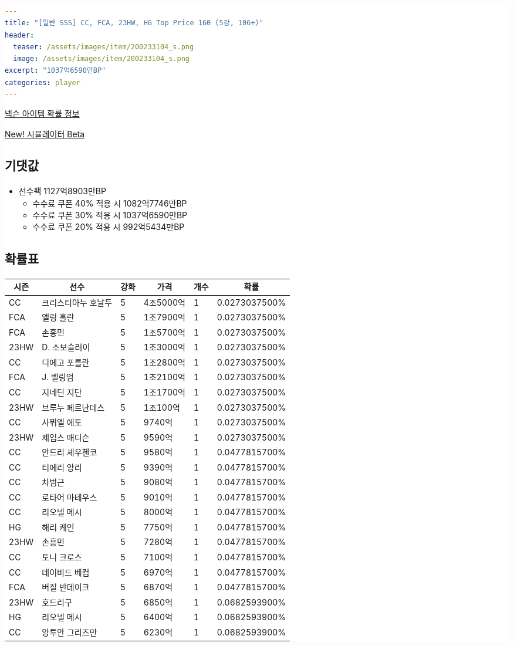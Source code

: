 ```yaml
---
title: "[일반 SSS] CC, FCA, 23HW, HG Top Price 160 (5강, 106+)"
header:
  teaser: /assets/images/item/200233104_s.png
  image: /assets/images/item/200233104_s.png
excerpt: "1037억6590만BP"
categories: player
---
```

[넥슨 아이템 확률 정보](http://iteminfo.nexon.com/probability/fco?sn=7480)

[New! 시뮬레이터 Beta](/simulator/7480)
## 기댓값
- 선수팩 1127억8903만BP
  - 수수료 쿠폰 40% 적용 시 1082억7746만BP
  - 수수료 쿠폰 30% 적용 시 1037억6590만BP
  - 수수료 쿠폰 20% 적용 시 992억5434만BP


## 확률표

|시즌|선수|강화|가격|개수|확률|
|---|---|---|---|---|---|
|CC|크리스티아누 호날두|5|4조5000억|1|0.0273037500%|
|FCA|엘링 홀란|5|1조7900억|1|0.0273037500%|
|FCA|손흥민|5|1조5700억|1|0.0273037500%|
|23HW|D. 소보슬러이|5|1조3000억|1|0.0273037500%|
|CC|디에고 포를란|5|1조2800억|1|0.0273037500%|
|FCA|J. 벨링엄|5|1조2100억|1|0.0273037500%|
|CC|지네딘 지단|5|1조1700억|1|0.0273037500%|
|23HW|브루누 페르난데스|5|1조100억|1|0.0273037500%|
|CC|사뮈엘 에토|5|9740억|1|0.0273037500%|
|23HW|제임스 매디슨|5|9590억|1|0.0273037500%|
|CC|안드리 셰우첸코|5|9580억|1|0.0477815700%|
|CC|티에리 앙리|5|9390억|1|0.0477815700%|
|CC|차범근|5|9080억|1|0.0477815700%|
|CC|로타어 마테우스|5|9010억|1|0.0477815700%|
|CC|리오넬 메시|5|8000억|1|0.0477815700%|
|HG|해리 케인|5|7750억|1|0.0477815700%|
|23HW|손흥민|5|7280억|1|0.0477815700%|
|CC|토니 크로스|5|7100억|1|0.0477815700%|
|CC|데이비드 베컴|5|6970억|1|0.0477815700%|
|FCA|버질 반데이크|5|6870억|1|0.0477815700%|
|23HW|호드리구|5|6850억|1|0.0682593900%|
|HG|리오넬 메시|5|6400억|1|0.0682593900%|
|CC|앙투안 그리즈만|5|6230억|1|0.0682593900%|